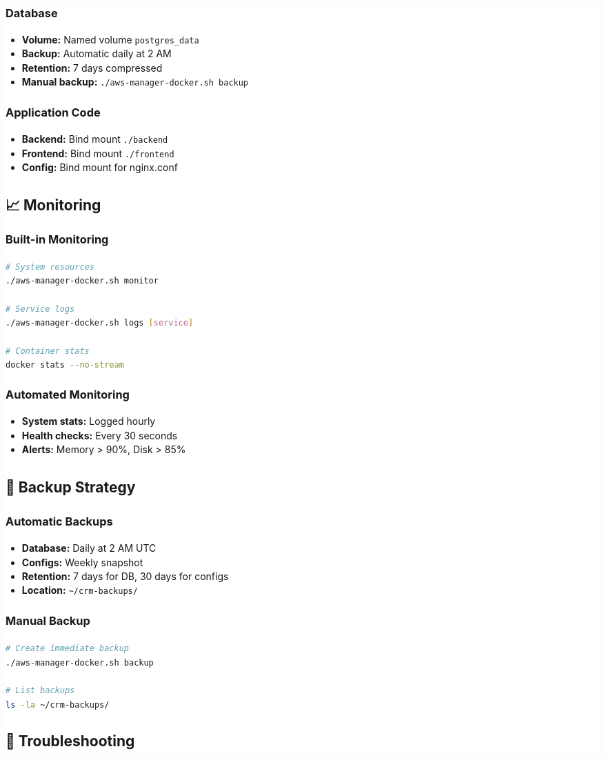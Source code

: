 ### Database
- **Volume:** Named volume `postgres_data`
- **Backup:** Automatic daily at 2 AM
- **Retention:** 7 days compressed
- **Manual backup:** `./aws-manager-docker.sh backup`

### Application Code
- **Backend:** Bind mount `./backend`
- **Frontend:** Bind mount `./frontend`
- **Config:** Bind mount for nginx.conf

## 📈 Monitoring

### Built-in Monitoring
```bash
# System resources
./aws-manager-docker.sh monitor

# Service logs
./aws-manager-docker.sh logs [service]

# Container stats
docker stats --no-stream
```

### Automated Monitoring
- **System stats:** Logged hourly
- **Health checks:** Every 30 seconds
- **Alerts:** Memory > 90%, Disk > 85%

## 🔄 Backup Strategy

### Automatic Backups
- **Database:** Daily at 2 AM UTC
- **Configs:** Weekly snapshot
- **Retention:** 7 days for DB, 30 days for configs
- **Location:** `~/crm-backups/`

### Manual Backup
```bash
# Create immediate backup
./aws-manager-docker.sh backup

# List backups
ls -la ~/crm-backups/
```

## 🚨 Troubleshooting
